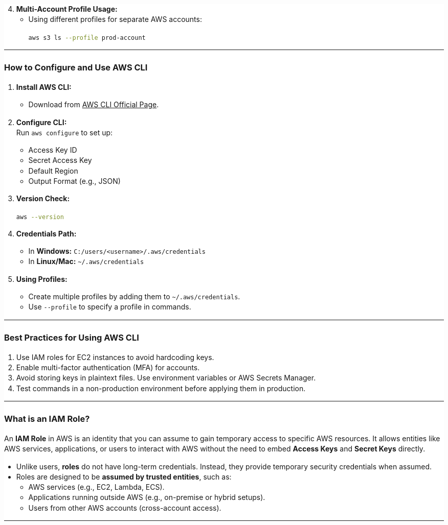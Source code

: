 4. **Multi-Account Profile Usage:**  
   - Using different profiles for separate AWS accounts:  
     ```bash
     aws s3 ls --profile prod-account
     ```  

---

### **How to Configure and Use AWS CLI**  

1. **Install AWS CLI:**  
   - Download from [AWS CLI Official Page](https://aws.amazon.com/cli).  

2. **Configure CLI:**  
   Run `aws configure` to set up:  
   - Access Key ID  
   - Secret Access Key  
   - Default Region  
   - Output Format (e.g., JSON)  

3. **Version Check:**  
   ```bash
   aws --version
   ```  

4. **Credentials Path:**  
   - In **Windows:** `C:/users/<username>/.aws/credentials`  
   - In **Linux/Mac:** `~/.aws/credentials`  

5. **Using Profiles:**  
   - Create multiple profiles by adding them to `~/.aws/credentials`.  
   - Use `--profile` to specify a profile in commands.  

---

### **Best Practices for Using AWS CLI**  
1. Use IAM roles for EC2 instances to avoid hardcoding keys.  
2. Enable multi-factor authentication (MFA) for accounts.  
3. Avoid storing keys in plaintext files. Use environment variables or AWS Secrets Manager.  
4. Test commands in a non-production environment before applying them in production.  

---
### **What is an IAM Role?**  

An **IAM Role** in AWS is an identity that you can assume to gain temporary access to specific AWS resources. It allows entities like AWS services, applications, or users to interact with AWS without the need to embed **Access Keys** and **Secret Keys** directly.  

- Unlike users, **roles** do not have long-term credentials. Instead, they provide temporary security credentials when assumed.  
- Roles are designed to be **assumed by trusted entities**, such as:  
  - AWS services (e.g., EC2, Lambda, ECS).  
  - Applications running outside AWS (e.g., on-premise or hybrid setups).  
  - Users from other AWS accounts (cross-account access).  

---